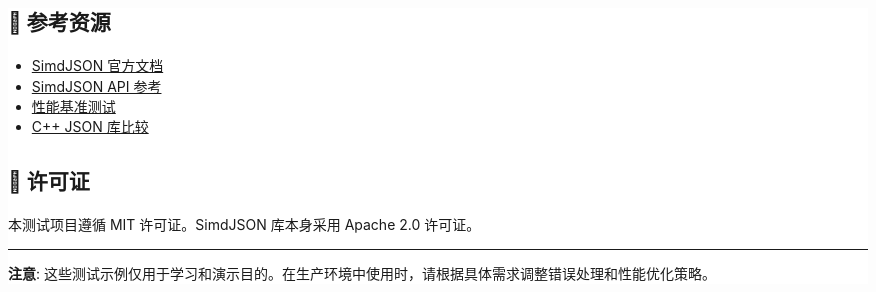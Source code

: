 ## 📖 参考资源

- [SimdJSON 官方文档](https://github.com/simdjson/simdjson)
- [SimdJSON API 参考](https://simdjson.org/api/0.7.0/)
- [性能基准测试](https://github.com/simdjson/simdjson#performance-results)
- [C++ JSON 库比较](https://github.com/miloyip/nativejson-benchmark)

## 📄 许可证

本测试项目遵循 MIT 许可证。SimdJSON 库本身采用 Apache 2.0 许可证。

---

**注意**: 这些测试示例仅用于学习和演示目的。在生产环境中使用时，请根据具体需求调整错误处理和性能优化策略。
